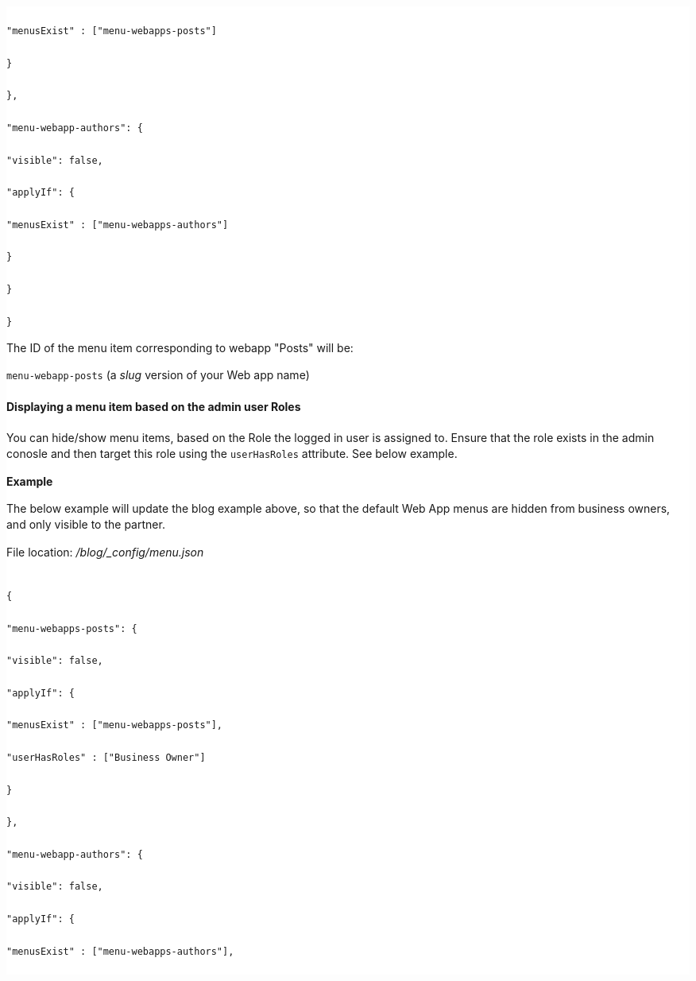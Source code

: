 ~~~
 
"menusExist" : ["menu-webapps-posts"]
 
}
 
},
 
"menu-webapp-authors": {
 
"visible": false,
 
"applyIf": {
 
"menusExist" : ["menu-webapps-authors"]
 
}
 
}
 
}

~~~

The  ID of the menu item corresponding to webapp "Posts" will be:
  
  `menu-webapp-posts` (a *slug* version of your Web app name)

#### Displaying a menu item based on the admin user Roles

You can hide/show menu items, based on the Role the logged in user is assigned to. Ensure that the role exists in the admin conosle and then target this role using the `userHasRoles` attribute. See below example.

**Example**

The below example will update the blog example above, so that the default Web App menus are hidden from business owners, and only visible to the partner.
  
File location: */blog/_config/menu.json*

~~~

{
 
"menu-webapps-posts": {
 
"visible": false,
 
"applyIf": {
 
"menusExist" : ["menu-webapps-posts"],
 
"userHasRoles" : ["Business Owner"]
 
}
 
},
 
"menu-webapp-authors": {
 
"visible": false,
 
"applyIf": {
 
"menusExist" : ["menu-webapps-authors"],
 
~~~